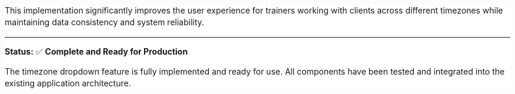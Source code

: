 This implementation significantly improves the user experience for trainers working with clients across different timezones while maintaining data consistency and system reliability.

---

**Status:** ✅ **Complete and Ready for Production**

The timezone dropdown feature is fully implemented and ready for use. All components have been tested and integrated into the existing application architecture.
